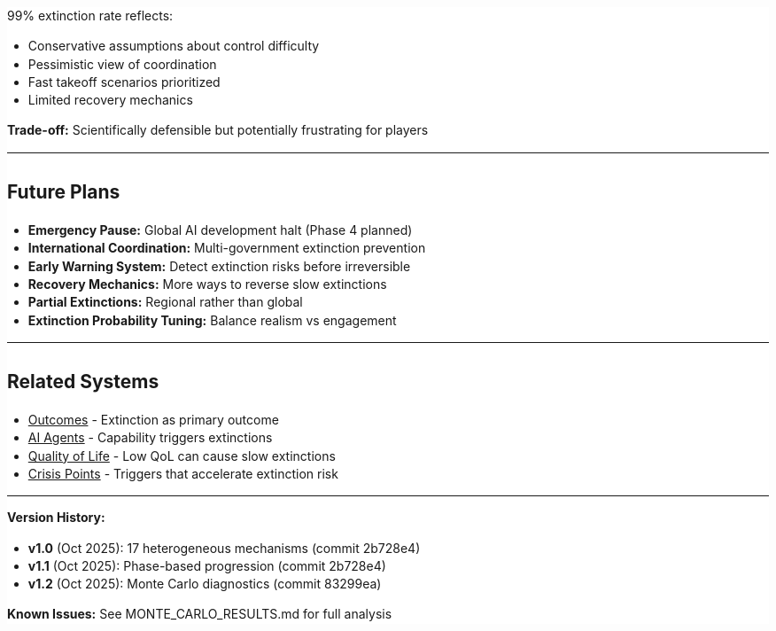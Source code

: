 99% extinction rate reflects:
- Conservative assumptions about control difficulty
- Pessimistic view of coordination
- Fast takeoff scenarios prioritized
- Limited recovery mechanics

**Trade-off:** Scientifically defensible but potentially frustrating for players

---

## Future Plans

- **Emergency Pause:** Global AI development halt (Phase 4 planned)
- **International Coordination:** Multi-government extinction prevention
- **Early Warning System:** Detect extinction risks before irreversible
- **Recovery Mechanics:** More ways to reverse slow extinctions
- **Partial Extinctions:** Regional rather than global
- **Extinction Probability Tuning:** Balance realism vs engagement

---

## Related Systems

- [Outcomes](../mechanics/outcomes.md) - Extinction as primary outcome
- [AI Agents](../systems/ai-agents.md) - Capability triggers extinctions
- [Quality of Life](../mechanics/quality-of-life.md) - Low QoL can cause slow extinctions
- [Crisis Points](./crisis-points.md) - Triggers that accelerate extinction risk

---

**Version History:**
- **v1.0** (Oct 2025): 17 heterogeneous mechanisms (commit 2b728e4)
- **v1.1** (Oct 2025): Phase-based progression (commit 2b728e4)
- **v1.2** (Oct 2025): Monte Carlo diagnostics (commit 83299ea)

**Known Issues:** See MONTE_CARLO_RESULTS.md for full analysis
